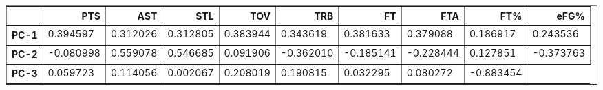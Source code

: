 <div>
<style scoped>
    .dataframe tbody tr th:only-of-type {
        vertical-align: middle;
    }

    .dataframe tbody tr th {
        vertical-align: top;
    }

    .dataframe thead th {
        text-align: right;
    }
</style>
<table border="1" class="dataframe">
  <thead>
    <tr style="text-align: right;">
      <th></th>
      <th>PTS</th>
      <th>AST</th>
      <th>STL</th>
      <th>TOV</th>
      <th>TRB</th>
      <th>FT</th>
      <th>FTA</th>
      <th>FT%</th>
      <th>eFG%</th>
    </tr>
  </thead>
  <tbody>
    <tr>
      <th>PC-1</th>
      <td>0.394597</td>
      <td>0.312026</td>
      <td>0.312805</td>
      <td>0.383944</td>
      <td>0.343619</td>
      <td>0.381633</td>
      <td>0.379088</td>
      <td>0.186917</td>
      <td>0.243536</td>
    </tr>
    <tr>
      <th>PC-2</th>
      <td>-0.080998</td>
      <td>0.559078</td>
      <td>0.546685</td>
      <td>0.091906</td>
      <td>-0.362010</td>
      <td>-0.185141</td>
      <td>-0.228444</td>
      <td>0.127851</td>
      <td>-0.373763</td>
    </tr>
    <tr>
      <th>PC-3</th>
      <td>0.059723</td>
      <td>0.114056</td>
      <td>0.002067</td>
      <td>0.208019</td>
      <td>0.190815</td>
      <td>0.032295</td>
      <td>0.080272</td>
      <td>-0.883454</td>